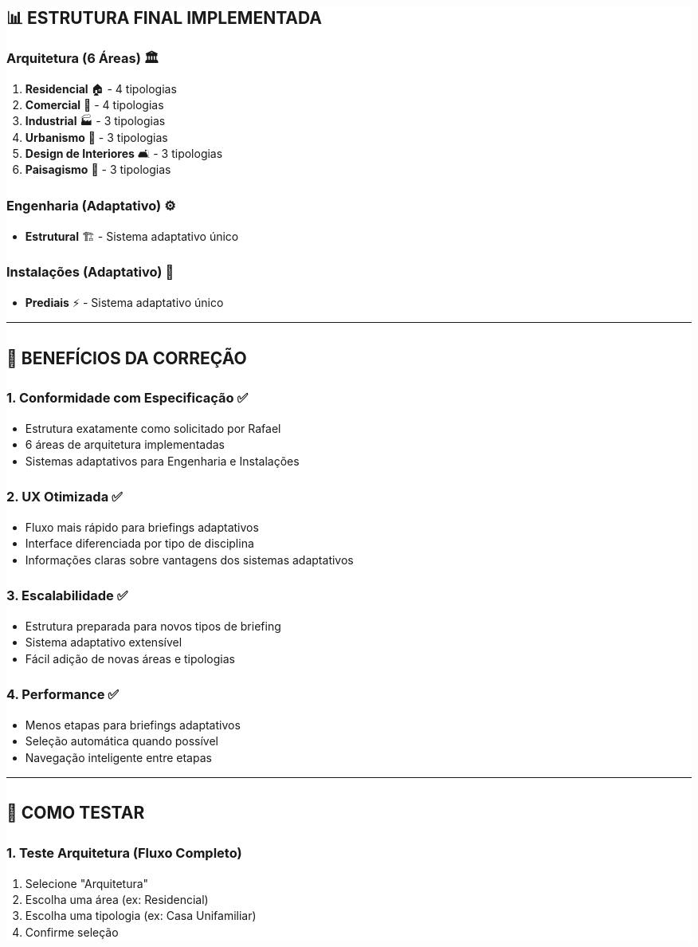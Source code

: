
## 📊 ESTRUTURA FINAL IMPLEMENTADA

### **Arquitetura (6 Áreas)** 🏛️
1. **Residencial** 🏠 - 4 tipologias
2. **Comercial** 🏪 - 4 tipologias  
3. **Industrial** 🏭 - 3 tipologias
4. **Urbanismo** 🌆 - 3 tipologias
5. **Design de Interiores** 🛋️ - 3 tipologias
6. **Paisagismo** 🌳 - 3 tipologias

### **Engenharia (Adaptativo)** ⚙️
- **Estrutural** 🏗️ - Sistema adaptativo único

### **Instalações (Adaptativo)** 🔌
- **Prediais** ⚡ - Sistema adaptativo único

---

## 🚀 BENEFÍCIOS DA CORREÇÃO

### **1. Conformidade com Especificação** ✅
- Estrutura exatamente como solicitado por Rafael
- 6 áreas de arquitetura implementadas
- Sistemas adaptativos para Engenharia e Instalações

### **2. UX Otimizada** ✅
- Fluxo mais rápido para briefings adaptativos
- Interface diferenciada por tipo de disciplina
- Informações claras sobre vantagens dos sistemas adaptativos

### **3. Escalabilidade** ✅
- Estrutura preparada para novos tipos de briefing
- Sistema adaptativo extensível
- Fácil adição de novas áreas e tipologias

### **4. Performance** ✅
- Menos etapas para briefings adaptativos
- Seleção automática quando possível
- Navegação inteligente entre etapas

---

## 🧪 COMO TESTAR

### **1. Teste Arquitetura (Fluxo Completo)**
1. Selecione "Arquitetura"
2. Escolha uma área (ex: Residencial)
3. Escolha uma tipologia (ex: Casa Unifamiliar)
4. Confirme seleção

